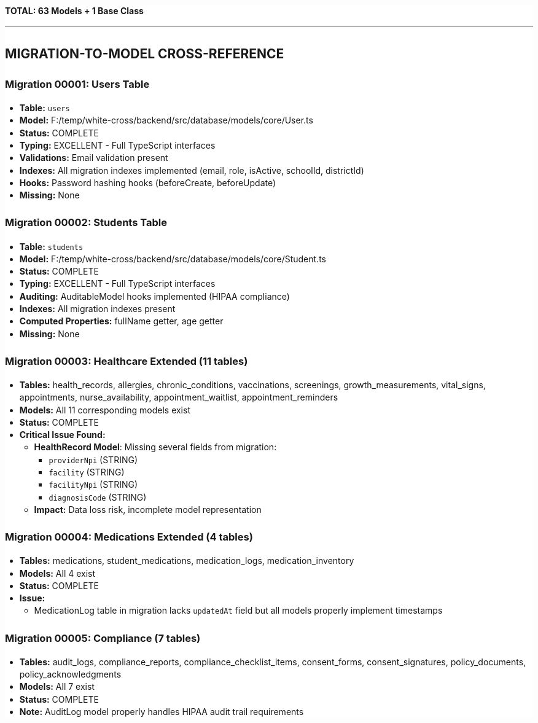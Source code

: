 **TOTAL: 63 Models + 1 Base Class**

---

## MIGRATION-TO-MODEL CROSS-REFERENCE

### Migration 00001: Users Table
- **Table:** `users`
- **Model:** F:/temp/white-cross/backend/src/database/models/core/User.ts
- **Status:** COMPLETE
- **Typing:** EXCELLENT - Full TypeScript interfaces
- **Validations:** Email validation present
- **Indexes:** All migration indexes implemented (email, role, isActive, schoolId, districtId)
- **Hooks:** Password hashing hooks (beforeCreate, beforeUpdate)
- **Missing:** None

### Migration 00002: Students Table
- **Table:** `students`
- **Model:** F:/temp/white-cross/backend/src/database/models/core/Student.ts
- **Status:** COMPLETE
- **Typing:** EXCELLENT - Full TypeScript interfaces
- **Auditing:** AuditableModel hooks implemented (HIPAA compliance)
- **Indexes:** All migration indexes present
- **Computed Properties:** fullName getter, age getter
- **Missing:** None

### Migration 00003: Healthcare Extended (11 tables)
- **Tables:** health_records, allergies, chronic_conditions, vaccinations, screenings, growth_measurements, vital_signs, appointments, nurse_availability, appointment_waitlist, appointment_reminders
- **Models:** All 11 corresponding models exist
- **Status:** COMPLETE
- **Critical Issue Found:**
  - **HealthRecord Model**: Missing several fields from migration:
    - `providerNpi` (STRING)
    - `facility` (STRING)
    - `facilityNpi` (STRING)
    - `diagnosisCode` (STRING)
  - **Impact:** Data loss risk, incomplete model representation

### Migration 00004: Medications Extended (4 tables)
- **Tables:** medications, student_medications, medication_logs, medication_inventory
- **Models:** All 4 exist
- **Status:** COMPLETE
- **Issue:**
  - MedicationLog table in migration lacks `updatedAt` field but all models properly implement timestamps

### Migration 00005: Compliance (7 tables)
- **Tables:** audit_logs, compliance_reports, compliance_checklist_items, consent_forms, consent_signatures, policy_documents, policy_acknowledgments
- **Models:** All 7 exist
- **Status:** COMPLETE
- **Note:** AuditLog model properly handles HIPAA audit trail requirements
